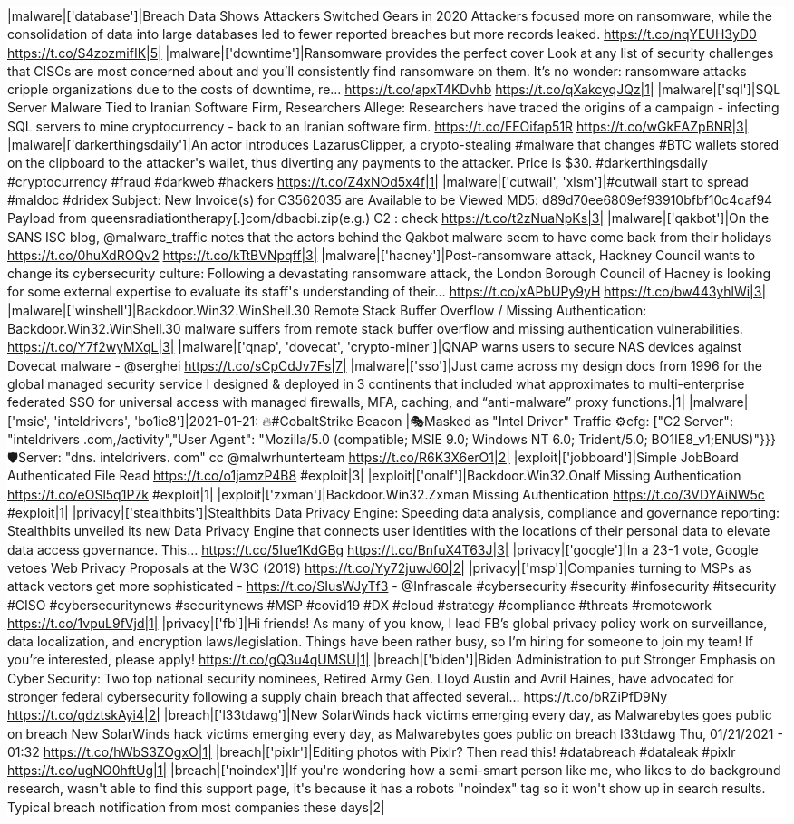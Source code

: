 |malware|['database']|Breach Data Shows Attackers Switched Gears in 2020 Attackers focused more on ransomware, while the consolidation of data into large databases led to fewer reported breaches but more records leaked. https://t.co/nqYEUH3yD0 https://t.co/S4zozmifIK|5|
|malware|['downtime']|Ransomware provides the perfect cover Look at any list of security challenges that CISOs are most concerned about and you’ll consistently find ransomware on them. It’s no wonder: ransomware attacks cripple organizations due to the costs of downtime, re... https://t.co/apxT4KDvhb https://t.co/qXakcyqJQz|1|
|malware|['sql']|SQL Server Malware Tied to Iranian Software Firm, Researchers Allege: Researchers have traced the origins of a campaign - infecting SQL servers to mine cryptocurrency - back to an Iranian software firm. https://t.co/FEOifap51R https://t.co/wGkEAZpBNR|3|
|malware|['darkerthingsdaily']|An actor introduces LazarusClipper, a crypto-stealing #malware that changes #BTC wallets stored on the clipboard to the attacker's wallet, thus diverting any payments to the attacker. Price is $30. #darkerthingsdaily #cryptocurrency #fraud #darkweb #hackers https://t.co/Z4xNOd5x4f|1|
|malware|['cutwail', 'xlsm']|#cutwail start to spread #maldoc #dridex  Subject: New Invoice(s) for C3562035 are Available to be Viewed MD5: d89d70ee6809ef93910bfbf10c4caf94 Payload from queensradiationtherapy[.]com/dbaobi.zip(e.g.) C2 : check https://t.co/t2zNuaNpKs|3|
|malware|['qakbot']|On the SANS ISC blog, @malware_traffic notes that the actors behind the Qakbot malware seem to have come back from their holidays https://t.co/0huXdROQv2 https://t.co/kTtBVNpqff|3|
|malware|['hacney']|Post-ransomware attack, Hackney Council wants to change its cybersecurity culture: Following a devastating ransomware attack, the London Borough Council of Hacney is looking for some external expertise to evaluate its staff's understanding of their… https://t.co/xAPbUPy9yH https://t.co/bw443yhlWi|3|
|malware|['winshell']|Backdoor.Win32.WinShell.30 Remote Stack Buffer Overflow / Missing Authentication: Backdoor.Win32.WinShell.30 malware suffers from remote stack buffer overflow and missing authentication vulnerabilities. https://t.co/Y7f2wyMXqL|3|
|malware|['qnap', 'dovecat', 'crypto-miner']|QNAP warns users to secure NAS devices against Dovecat malware - @serghei https://t.co/sCpCdJv7Fs|7|
|malware|['sso']|Just came across my design docs from 1996 for the global managed security service I designed &amp; deployed in 3 continents that included what approximates to multi-enterprise federated SSO for universal access with managed firewalls, MFA, caching, and “anti-malware” proxy functions.|1|
|malware|['msie', 'inteldrivers', 'bo1ie8']|2021-01-21: 🔥#CobaltStrike Beacon \|🎭Masked as "Intel Driver" Traffic  ⚙️cfg: ["C2 Server": "inteldrivers .com,\/activity","User Agent": "Mozilla\/5.0 (compatible; MSIE 9.0; Windows NT 6.0; Trident\/5.0; BO1IE8_v1;ENUS)"}}}  🛡️Server: "dns. inteldrivers. com" cc @malwrhunterteam https://t.co/R6K3X6erO1|2|
|exploit|['jobboard']|Simple JobBoard Authenticated File Read https://t.co/o1jamzP4B8 #exploit|3|
|exploit|['onalf']|Backdoor.Win32.Onalf Missing Authentication https://t.co/eOSl5q1P7k #exploit|1|
|exploit|['zxman']|Backdoor.Win32.Zxman Missing Authentication https://t.co/3VDYAiNW5c #exploit|1|
|privacy|['stealthbits']|Stealthbits Data Privacy Engine: Speeding data analysis, compliance and governance reporting: Stealthbits unveiled its new Data Privacy Engine that connects user identities with the locations of their personal data to elevate data access governance. This… https://t.co/5Iue1KdGBg https://t.co/BnfuX4T63J|3|
|privacy|['google']|In a 23-1 vote, Google vetoes Web Privacy Proposals at the W3C (2019) https://t.co/Yy72juwJ60|2|
|privacy|['msp']|Companies turning to MSPs as attack vectors get more sophisticated - https://t.co/SIusWJyTf3 - @Infrascale #cybersecurity #security #infosecurity #itsecurity #CISO #cybersecuritynews #securitynews #MSP #covid19 #DX #cloud #strategy #compliance #threats #remotework https://t.co/1vpuL9fVjd|1|
|privacy|['fb']|Hi friends! As many of you know, I lead FB’s global privacy policy work on surveillance, data localization, and encryption laws/legislation. Things have been rather busy, so I’m hiring for someone to join my team! If you’re interested, please apply! https://t.co/gQ3u4qUMSU|1|
|breach|['biden']|Biden Administration to put Stronger Emphasis on Cyber Security: Two top national security nominees, Retired Army Gen. Lloyd Austin and Avril Haines, have advocated for stronger federal cybersecurity following a supply chain breach that affected several… https://t.co/bRZiPfD9Ny https://t.co/qdztskAyi4|2|
|breach|['l33tdawg']|New SolarWinds hack victims emerging every day, as Malwarebytes goes public on breach New SolarWinds hack victims emerging every day, as Malwarebytes goes public on breach l33tdawg Thu, 01/21/2021 - 01:32 https://t.co/hWbS3ZOgxO|1|
|breach|['pixlr']|Editing photos with Pixlr? Then read this! #databreach #dataleak #pixlr https://t.co/ugNO0hftUg|1|
|breach|['noindex']|If you're wondering how a semi-smart person like me, who likes to do background research, wasn't able to find this support page, it's because it has a robots "noindex" tag so it won't show up in search results.  Typical breach notification from most companies these days|2|
